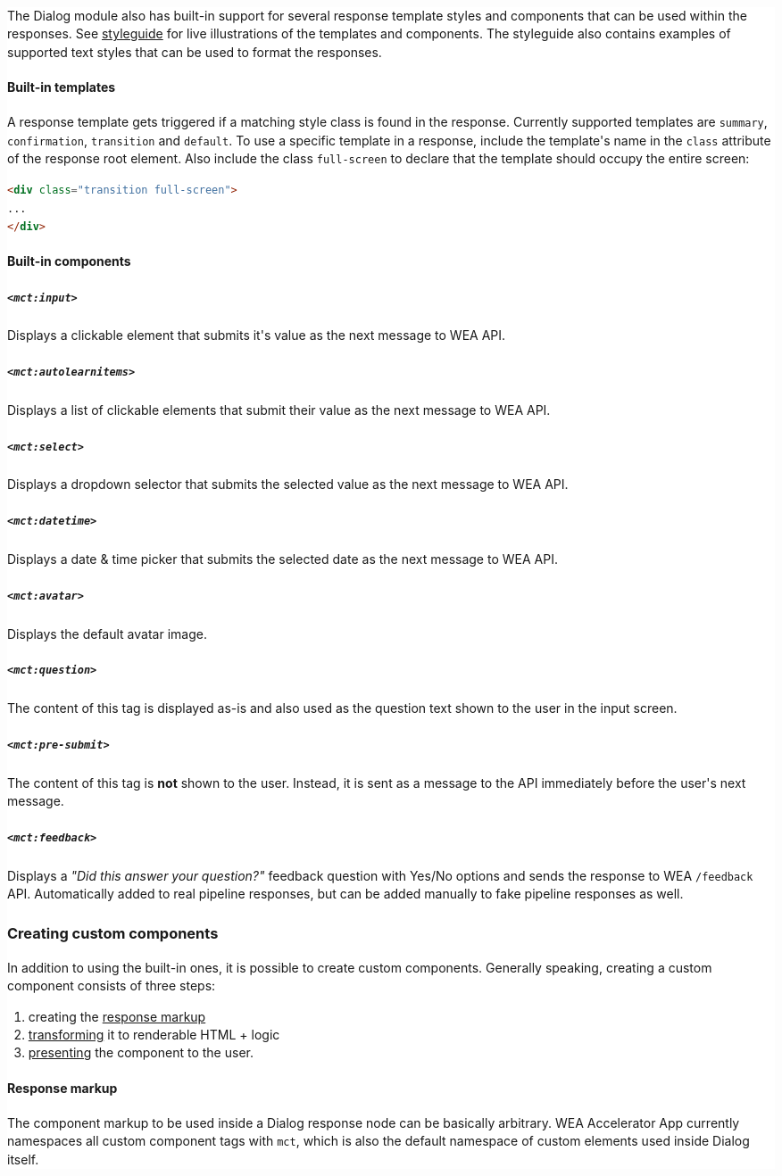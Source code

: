 The Dialog module also has built-in support for several response template styles and components that can be used within the responses. See [styleguide](#styleguide) for live illustrations of the templates and components. The styleguide also contains examples of supported text styles that can be used to format the responses.

#### Built-in templates
A response template gets triggered if a matching style class is found in the response. Currently supported templates are `summary`, `confirmation`, `transition` and `default`. To use a specific template in a response, include the template's name in the `class` attribute of the response root element. Also include the class `full-screen` to declare that the template should occupy the entire screen:

```html
<div class="transition full-screen">
...
</div>
```

#### Built-in components
##### `<mct:input>`
Displays a clickable element that submits it's value as the next message to WEA API.
##### `<mct:autolearnitems>`
Displays a list of clickable elements that submit their value as the next message to WEA API.
##### `<mct:select>`
Displays a dropdown selector that submits the selected value as the next message to WEA API.
##### `<mct:datetime>`
Displays a date & time picker that submits the selected date as the next message to WEA API.
##### `<mct:avatar>`
Displays the default avatar image.
##### `<mct:question>`
The content of this tag is displayed as-is and also used as the question text shown to the user in the input screen.
##### `<mct:pre-submit>`
The content of this tag is **not** shown to the user. Instead, it is sent as a message to the API immediately before the user's next message.
##### `<mct:feedback>`
Displays a _"Did this answer your question?"_ feedback question with Yes/No options and sends the response to WEA `/feedback` API. Automatically added to real pipeline responses, but can be added manually to fake pipeline responses as well.

### Creating custom components

In addition to using the built-in ones, it is possible to create custom components. Generally speaking, creating a custom component consists of three steps: 

1. creating the [response markup](#response-markup)
2. [transforming](#transform) it to renderable HTML + logic
3. [presenting](#presentation) the component to the user.

#### Response markup
The component markup to be used inside a Dialog response node can be basically arbitrary. WEA Accelerator App currently namespaces all custom component tags with `mct`, which is also the default namespace of custom elements used inside Dialog itself.
